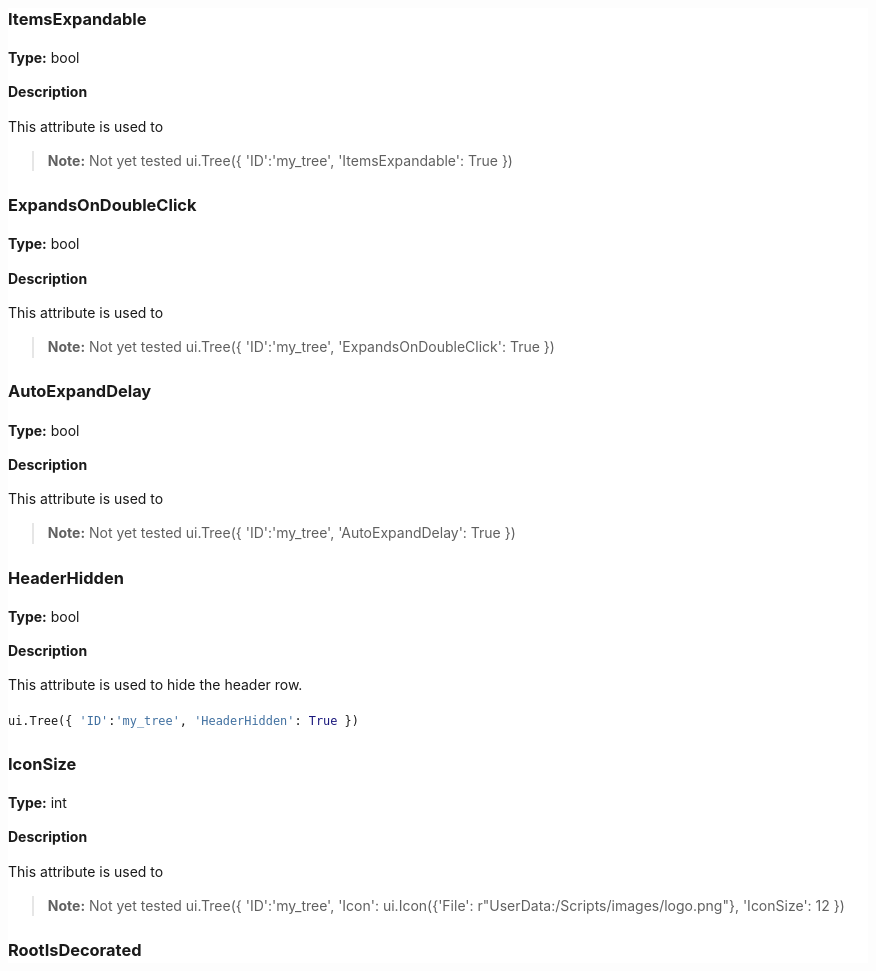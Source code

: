### ItemsExpandable

**Type:** bool

**Description**

This attribute is used to

> **Note:** Not yet tested
ui.Tree({ 'ID':'my_tree', 'ItemsExpandable': True })

### ExpandsOnDoubleClick

**Type:** bool

**Description**

This attribute is used to

> **Note:** Not yet tested
ui.Tree({ 'ID':'my_tree', 'ExpandsOnDoubleClick': True })

### AutoExpandDelay

**Type:** bool

**Description**

This attribute is used to

> **Note:** Not yet tested
ui.Tree({ 'ID':'my_tree', 'AutoExpandDelay': True })

### HeaderHidden

**Type:** bool

**Description**

This attribute is used to hide the header row.

```python
ui.Tree({ 'ID':'my_tree', 'HeaderHidden': True })
```

### IconSize

**Type:** int

**Description**

This attribute is used to

> **Note:** Not yet tested
ui.Tree({ 'ID':'my_tree', 'Icon': ui.Icon({'File': r"UserData:/Scripts/images/logo.png"}, 'IconSize': 12 })

### RootIsDecorated
